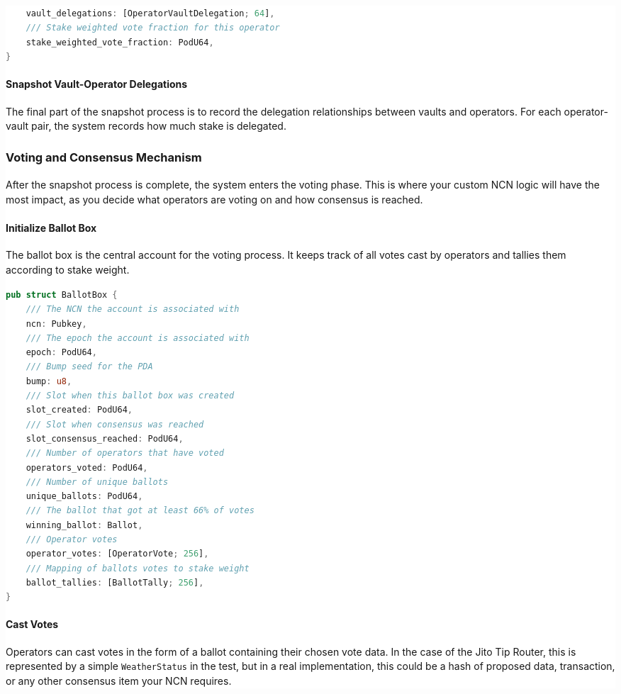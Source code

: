 ```rust
    vault_delegations: [OperatorVaultDelegation; 64],
    /// Stake weighted vote fraction for this operator
    stake_weighted_vote_fraction: PodU64,
}
```

#### Snapshot Vault-Operator Delegations

The final part of the snapshot process is to record the delegation relationships between vaults and operators. For each operator-vault pair, the system records how much stake is delegated.

### Voting and Consensus Mechanism

After the snapshot process is complete, the system enters the voting phase. This is where your custom NCN logic will have the most impact, as you decide what operators are voting on and how consensus is reached.

#### Initialize Ballot Box

The ballot box is the central account for the voting process. It keeps track of all votes cast by operators and tallies them according to stake weight.

```rust
pub struct BallotBox {
    /// The NCN the account is associated with
    ncn: Pubkey,
    /// The epoch the account is associated with
    epoch: PodU64,
    /// Bump seed for the PDA
    bump: u8,
    /// Slot when this ballot box was created
    slot_created: PodU64,
    /// Slot when consensus was reached
    slot_consensus_reached: PodU64,
    /// Number of operators that have voted
    operators_voted: PodU64,
    /// Number of unique ballots
    unique_ballots: PodU64,
    /// The ballot that got at least 66% of votes
    winning_ballot: Ballot,
    /// Operator votes
    operator_votes: [OperatorVote; 256],
    /// Mapping of ballots votes to stake weight
    ballot_tallies: [BallotTally; 256],
}
```

#### Cast Votes

Operators can cast votes in the form of a ballot containing their chosen vote data. In the case of the Jito Tip Router, this is represented by a simple `WeatherStatus` in the test, but in a real implementation, this could be a hash of proposed data, transaction, or any other consensus item your NCN requires.
